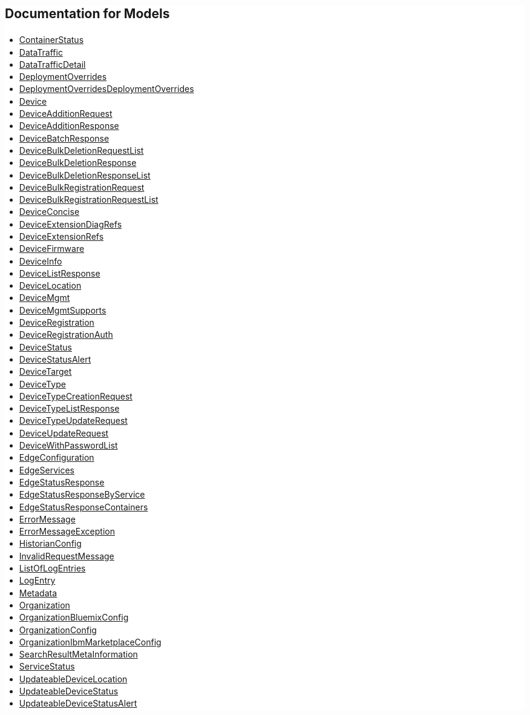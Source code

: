 
## Documentation for Models

 - [ContainerStatus](docs/ContainerStatus.md)
 - [DataTraffic](docs/DataTraffic.md)
 - [DataTrafficDetail](docs/DataTrafficDetail.md)
 - [DeploymentOverrides](docs/DeploymentOverrides.md)
 - [DeploymentOverridesDeploymentOverrides](docs/DeploymentOverridesDeploymentOverrides.md)
 - [Device](docs/Device.md)
 - [DeviceAdditionRequest](docs/DeviceAdditionRequest.md)
 - [DeviceAdditionResponse](docs/DeviceAdditionResponse.md)
 - [DeviceBatchResponse](docs/DeviceBatchResponse.md)
 - [DeviceBulkDeletionRequestList](docs/DeviceBulkDeletionRequestList.md)
 - [DeviceBulkDeletionResponse](docs/DeviceBulkDeletionResponse.md)
 - [DeviceBulkDeletionResponseList](docs/DeviceBulkDeletionResponseList.md)
 - [DeviceBulkRegistrationRequest](docs/DeviceBulkRegistrationRequest.md)
 - [DeviceBulkRegistrationRequestList](docs/DeviceBulkRegistrationRequestList.md)
 - [DeviceConcise](docs/DeviceConcise.md)
 - [DeviceExtensionDiagRefs](docs/DeviceExtensionDiagRefs.md)
 - [DeviceExtensionRefs](docs/DeviceExtensionRefs.md)
 - [DeviceFirmware](docs/DeviceFirmware.md)
 - [DeviceInfo](docs/DeviceInfo.md)
 - [DeviceListResponse](docs/DeviceListResponse.md)
 - [DeviceLocation](docs/DeviceLocation.md)
 - [DeviceMgmt](docs/DeviceMgmt.md)
 - [DeviceMgmtSupports](docs/DeviceMgmtSupports.md)
 - [DeviceRegistration](docs/DeviceRegistration.md)
 - [DeviceRegistrationAuth](docs/DeviceRegistrationAuth.md)
 - [DeviceStatus](docs/DeviceStatus.md)
 - [DeviceStatusAlert](docs/DeviceStatusAlert.md)
 - [DeviceTarget](docs/DeviceTarget.md)
 - [DeviceType](docs/DeviceType.md)
 - [DeviceTypeCreationRequest](docs/DeviceTypeCreationRequest.md)
 - [DeviceTypeListResponse](docs/DeviceTypeListResponse.md)
 - [DeviceTypeUpdateRequest](docs/DeviceTypeUpdateRequest.md)
 - [DeviceUpdateRequest](docs/DeviceUpdateRequest.md)
 - [DeviceWithPasswordList](docs/DeviceWithPasswordList.md)
 - [EdgeConfiguration](docs/EdgeConfiguration.md)
 - [EdgeServices](docs/EdgeServices.md)
 - [EdgeStatusResponse](docs/EdgeStatusResponse.md)
 - [EdgeStatusResponseByService](docs/EdgeStatusResponseByService.md)
 - [EdgeStatusResponseContainers](docs/EdgeStatusResponseContainers.md)
 - [ErrorMessage](docs/ErrorMessage.md)
 - [ErrorMessageException](docs/ErrorMessageException.md)
 - [HistorianConfig](docs/HistorianConfig.md)
 - [InvalidRequestMessage](docs/InvalidRequestMessage.md)
 - [ListOfLogEntries](docs/ListOfLogEntries.md)
 - [LogEntry](docs/LogEntry.md)
 - [Metadata](docs/Metadata.md)
 - [Organization](docs/Organization.md)
 - [OrganizationBluemixConfig](docs/OrganizationBluemixConfig.md)
 - [OrganizationConfig](docs/OrganizationConfig.md)
 - [OrganizationIbmMarketplaceConfig](docs/OrganizationIbmMarketplaceConfig.md)
 - [SearchResultMetaInformation](docs/SearchResultMetaInformation.md)
 - [ServiceStatus](docs/ServiceStatus.md)
 - [UpdateableDeviceLocation](docs/UpdateableDeviceLocation.md)
 - [UpdateableDeviceStatus](docs/UpdateableDeviceStatus.md)
 - [UpdateableDeviceStatusAlert](docs/UpdateableDeviceStatusAlert.md)
